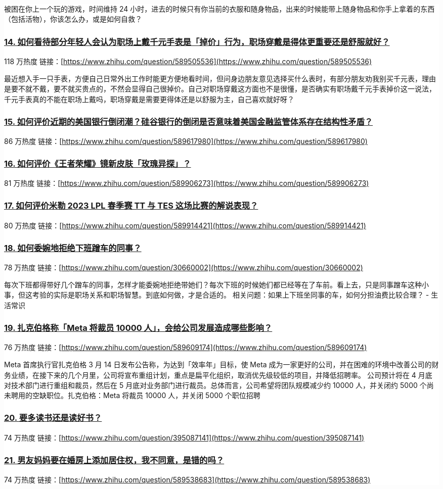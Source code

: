被困在你上一个玩的游戏，时间维持 24 小时，进去的时候只有你当前的衣服和随身物品，出来的时候能带上随身物品和你手上拿着的东西（包括活物），你该怎么办，或是如何自救？

### [14. 如何看待部分年轻人会认为职场上戴千元手表是「掉价」行为，职场穿戴是得体更重要还是舒服就好？](https://www.zhihu.com/question/589505536)
118 万热度 链接：[https://www.zhihu.com/question/589505536](https://www.zhihu.com/question/589505536)

最近想入手一只手表，方便自己日常外出工作时能更方便地看时间，但问身边朋友意见选择买什么表时，有部分朋友劝我别买千元表，理由是要不就不戴，要不就买贵点的，不然会显得自己很掉价。自己对职场穿戴这方面也不是很懂，是否确实有职场戴千元手表掉价这一说法，千元手表真的不能在职场上戴吗，职场穿戴是需要更得体还是以舒服为主，自己喜欢就好呀？

### [15. 如何评价近期的美国银行倒闭潮？硅谷银行的倒闭是否意味着美国金融监管体系存在结构性矛盾？](https://www.zhihu.com/question/589617980)
86 万热度 链接：[https://www.zhihu.com/question/589617980](https://www.zhihu.com/question/589617980)



### [16. 如何评价《王者荣耀》镜新皮肤「玫瑰异探」？](https://www.zhihu.com/question/589906273)
81 万热度 链接：[https://www.zhihu.com/question/589906273](https://www.zhihu.com/question/589906273)



### [17. 如何评价米勒 2023 LPL 春季赛 TT 与 TES 这场比赛的解说表现？](https://www.zhihu.com/question/589914421)
80 万热度 链接：[https://www.zhihu.com/question/589914421](https://www.zhihu.com/question/589914421)



### [18. 如何委婉地拒绝下班蹭车的同事？](https://www.zhihu.com/question/30660002)
78 万热度 链接：[https://www.zhihu.com/question/30660002](https://www.zhihu.com/question/30660002)

每次下班都得带好几个蹭车的同事，怎样才能委婉地拒绝带她们？每次下班的时候她们都已经等在了车前。看上去，只是同事蹭车这种小事，但这考验的实际是职场关系和职场智慧。到底如何做，才是合适的。 相关问题：如果上下班坐同事的车，如何分担油费比较合理？ - 生活常识

### [19. 扎克伯格称「Meta 将裁员 10000 人」，会给公司发展造成哪些影响？](https://www.zhihu.com/question/589609174)
76 万热度 链接：[https://www.zhihu.com/question/589609174](https://www.zhihu.com/question/589609174)

Meta 首席执行官扎克伯格 3 月 14 日发布公告称，为达到「效率年」目标，使 Meta 成为一家更好的公司，并在困难的环境中改善公司的财务业绩，在接下来的几个月里，公司将宣布重组计划，重点是扁平化组织，取消优先级较低的项目，并降低招聘率。 公司预计将在 4 月底对技术部门进行重组和裁员，然后在 5 月底对业务部门进行裁员。总体而言，公司希望将团队规模减少约 10000 人，并关闭约 5000 个尚未聘用的空缺职位。扎克伯格：Meta 将裁员 10000 人，并关闭 5000 个职位招聘

### [20. 要多读书还是读好书？](https://www.zhihu.com/question/395087141)
74 万热度 链接：[https://www.zhihu.com/question/395087141](https://www.zhihu.com/question/395087141)



### [21. 男友妈妈要在婚房上添加居住权，我不同意，是错的吗？](https://www.zhihu.com/question/589538683)
74 万热度 链接：[https://www.zhihu.com/question/589538683](https://www.zhihu.com/question/589538683)
